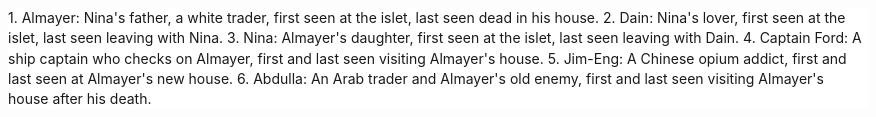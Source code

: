 <characters>1. Almayer: Nina's father, a white trader, first seen at the islet, last seen dead in his house.
2. Dain: Nina's lover, first seen at the islet, last seen leaving with Nina.
3. Nina: Almayer's daughter, first seen at the islet, last seen leaving with Dain.
4. Captain Ford: A ship captain who checks on Almayer, first and last seen visiting Almayer's house.
5. Jim-Eng: A Chinese opium addict, first and last seen at Almayer's new house.
6. Abdulla: An Arab trader and Almayer's old enemy, first and last seen visiting Almayer's house after his death.</characters>